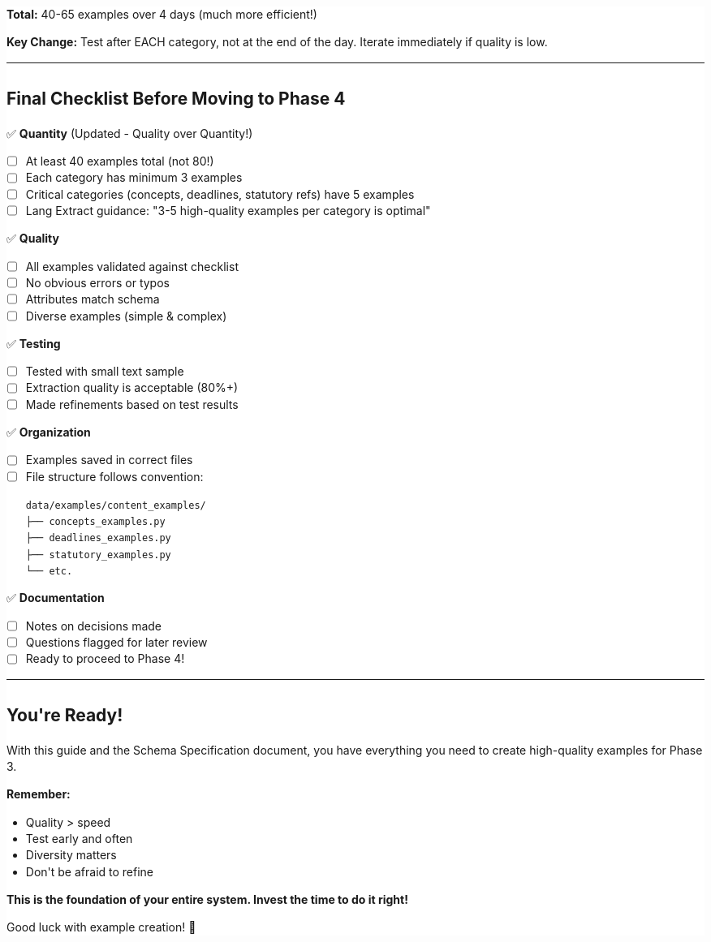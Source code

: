 **Total:** 40-65 examples over 4 days (much more efficient!)

**Key Change:** Test after EACH category, not at the end of the day. Iterate immediately if quality is low.

---

## Final Checklist Before Moving to Phase 4

✅ **Quantity** (Updated - Quality over Quantity!)
- [ ] At least 40 examples total (not 80!)
- [ ] Each category has minimum 3 examples
- [ ] Critical categories (concepts, deadlines, statutory refs) have 5 examples
- [ ] Lang Extract guidance: "3-5 high-quality examples per category is optimal"

✅ **Quality**
- [ ] All examples validated against checklist
- [ ] No obvious errors or typos
- [ ] Attributes match schema
- [ ] Diverse examples (simple & complex)

✅ **Testing**
- [ ] Tested with small text sample
- [ ] Extraction quality is acceptable (80%+)
- [ ] Made refinements based on test results

✅ **Organization**
- [ ] Examples saved in correct files
- [ ] File structure follows convention:
  ```
  data/examples/content_examples/
  ├── concepts_examples.py
  ├── deadlines_examples.py
  ├── statutory_examples.py
  └── etc.
  ```

✅ **Documentation**
- [ ] Notes on decisions made
- [ ] Questions flagged for later review
- [ ] Ready to proceed to Phase 4!

---

## You're Ready!

With this guide and the Schema Specification document, you have everything you need to create high-quality examples for Phase 3.

**Remember:**
- Quality > speed
- Test early and often
- Diversity matters
- Don't be afraid to refine

**This is the foundation of your entire system. Invest the time to do it right!**

Good luck with example creation! 🚀
